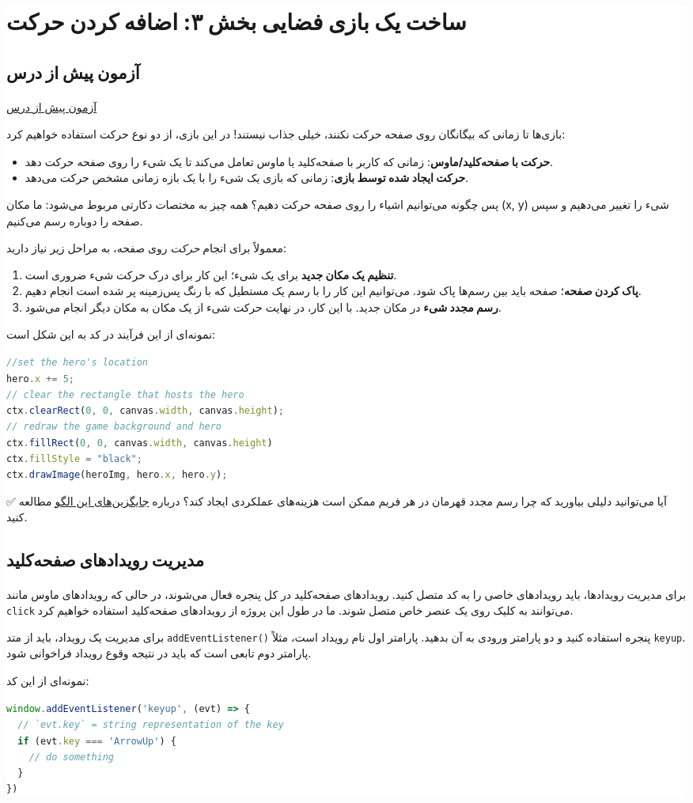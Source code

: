 
# ساخت یک بازی فضایی بخش ۳: اضافه کردن حرکت

## آزمون پیش از درس

[آزمون پیش از درس](https://ashy-river-0debb7803.1.azurestaticapps.net/quiz/33)

بازی‌ها تا زمانی که بیگانگان روی صفحه حرکت نکنند، خیلی جذاب نیستند! در این بازی، از دو نوع حرکت استفاده خواهیم کرد:

- **حرکت با صفحه‌کلید/ماوس**: زمانی که کاربر با صفحه‌کلید یا ماوس تعامل می‌کند تا یک شیء را روی صفحه حرکت دهد.
- **حرکت ایجاد شده توسط بازی**: زمانی که بازی یک شیء را با یک بازه زمانی مشخص حرکت می‌دهد.

پس چگونه می‌توانیم اشیاء را روی صفحه حرکت دهیم؟ همه چیز به مختصات دکارتی مربوط می‌شود: ما مکان (x, y) شیء را تغییر می‌دهیم و سپس صفحه را دوباره رسم می‌کنیم.

معمولاً برای انجام *حرکت* روی صفحه، به مراحل زیر نیاز دارید:

1. **تنظیم یک مکان جدید** برای یک شیء؛ این کار برای درک حرکت شیء ضروری است.
2. **پاک کردن صفحه**؛ صفحه باید بین رسم‌ها پاک شود. می‌توانیم این کار را با رسم یک مستطیل که با رنگ پس‌زمینه پر شده است انجام دهیم.
3. **رسم مجدد شیء** در مکان جدید. با این کار، در نهایت حرکت شیء از یک مکان به مکان دیگر انجام می‌شود.

نمونه‌ای از این فرآیند در کد به این شکل است:

```javascript
//set the hero's location
hero.x += 5;
// clear the rectangle that hosts the hero
ctx.clearRect(0, 0, canvas.width, canvas.height);
// redraw the game background and hero
ctx.fillRect(0, 0, canvas.width, canvas.height)
ctx.fillStyle = "black";
ctx.drawImage(heroImg, hero.x, hero.y);
```

✅ آیا می‌توانید دلیلی بیاورید که چرا رسم مجدد قهرمان در هر فریم ممکن است هزینه‌های عملکردی ایجاد کند؟ درباره [جایگزین‌های این الگو](https://developer.mozilla.org/en-US/docs/Web/API/Canvas_API/Tutorial/Optimizing_canvas) مطالعه کنید.

## مدیریت رویدادهای صفحه‌کلید

برای مدیریت رویدادها، باید رویدادهای خاصی را به کد متصل کنید. رویدادهای صفحه‌کلید در کل پنجره فعال می‌شوند، در حالی که رویدادهای ماوس مانند `click` می‌توانند به کلیک روی یک عنصر خاص متصل شوند. ما در طول این پروژه از رویدادهای صفحه‌کلید استفاده خواهیم کرد.

برای مدیریت یک رویداد، باید از متد `addEventListener()` پنجره استفاده کنید و دو پارامتر ورودی به آن بدهید. پارامتر اول نام رویداد است، مثلاً `keyup`. پارامتر دوم تابعی است که باید در نتیجه وقوع رویداد فراخوانی شود.

نمونه‌ای از این کد:

```javascript
window.addEventListener('keyup', (evt) => {
  // `evt.key` = string representation of the key
  if (evt.key === 'ArrowUp') {
    // do something
  }
})
```
